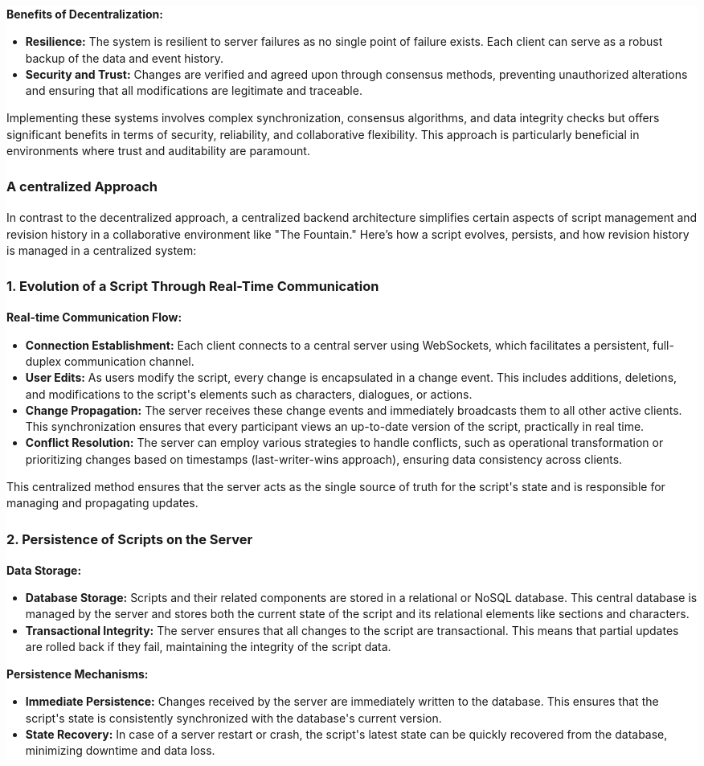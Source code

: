**Benefits of Decentralization:**
- **Resilience:** The system is resilient to server failures as no single point of failure exists. Each client can serve as a robust backup of the data and event history.
- **Security and Trust:** Changes are verified and agreed upon through consensus methods, preventing unauthorized alterations and ensuring that all modifications are legitimate and traceable.

Implementing these systems involves complex synchronization, consensus algorithms, and data integrity checks but offers significant benefits in terms of security, reliability, and collaborative flexibility. This approach is particularly beneficial in environments where trust and auditability are paramount.

### A centralized Approach

In contrast to the decentralized approach, a centralized backend architecture simplifies certain aspects of script management and revision history in a collaborative environment like "The Fountain." Here’s how a script evolves, persists, and how revision history is managed in a centralized system:

### 1. Evolution of a Script Through Real-Time Communication

**Real-time Communication Flow:**
- **Connection Establishment:** Each client connects to a central server using WebSockets, which facilitates a persistent, full-duplex communication channel.
- **User Edits:** As users modify the script, every change is encapsulated in a change event. This includes additions, deletions, and modifications to the script's elements such as characters, dialogues, or actions.
- **Change Propagation:** The server receives these change events and immediately broadcasts them to all other active clients. This synchronization ensures that every participant views an up-to-date version of the script, practically in real time.
- **Conflict Resolution:** The server can employ various strategies to handle conflicts, such as operational transformation or prioritizing changes based on timestamps (last-writer-wins approach), ensuring data consistency across clients.

This centralized method ensures that the server acts as the single source of truth for the script's state and is responsible for managing and propagating updates.

### 2. Persistence of Scripts on the Server

**Data Storage:**
- **Database Storage:** Scripts and their related components are stored in a relational or NoSQL database. This central database is managed by the server and stores both the current state of the script and its relational elements like sections and characters.
- **Transactional Integrity:** The server ensures that all changes to the script are transactional. This means that partial updates are rolled back if they fail, maintaining the integrity of the script data.

**Persistence Mechanisms:**
- **Immediate Persistence:** Changes received by the server are immediately written to the database. This ensures that the script's state is consistently synchronized with the database's current version.
- **State Recovery:** In case of a server restart or crash, the script's latest state can be quickly recovered from the database, minimizing downtime and data loss.
